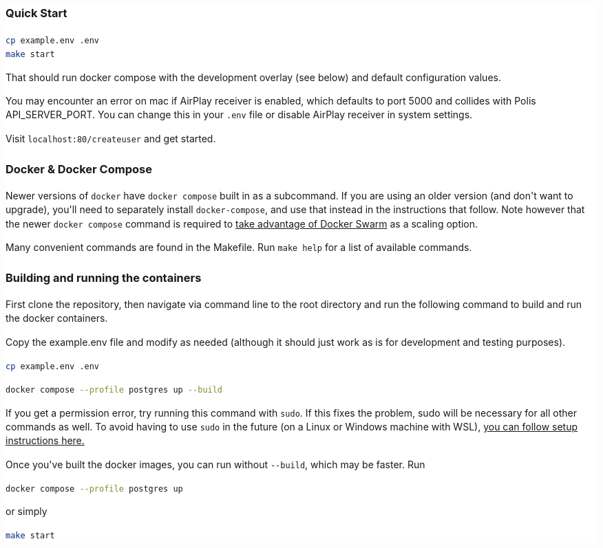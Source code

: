 ### Quick Start

```sh
cp example.env .env
make start
```

That should run docker compose with the development overlay (see below) and default configuration values.

You may encounter an error on mac if AirPlay receiver is enabled, which defaults to port 5000 and collides with Polis API_SERVER_PORT. You can change this in your `.env` file or disable AirPlay receiver in system settings.

Visit `localhost:80/createuser` and get started.

### Docker & Docker Compose

Newer versions of `docker` have `docker compose` built in as a subcommand.
If you are using an older version (and don't want to upgrade), you'll need to separately install `docker-compose`, and use that instead in the instructions that follow.
Note however that the newer `docker compose` command is required to [take advantage of Docker Swarm](/docs/scaling#docker-compose-over-docker-swarm) as a scaling option.

Many convenient commands are found in the Makefile. Run `make help` for a list of available commands.

### Building and running the containers

First clone the repository, then navigate via command line to the root directory and run the following command to build and run the docker containers.

Copy the example.env file and modify as needed (although it should just work as is for development and testing purposes).

```sh
cp example.env .env
```


```sh
docker compose --profile postgres up --build
```

If you get a permission error, try running this command with `sudo`.
If this fixes the problem, sudo will be necessary for all other commands as well.
To avoid having to use `sudo` in the future (on a Linux or Windows machine with WSL), [you can follow setup instructions here.](https://docs.docker.com/engine/install/linux-postinstall/)

Once you've built the docker images, you can run without `--build`, which may be faster. Run

```sh
docker compose --profile postgres up
```

or simply

```sh
make start
```
